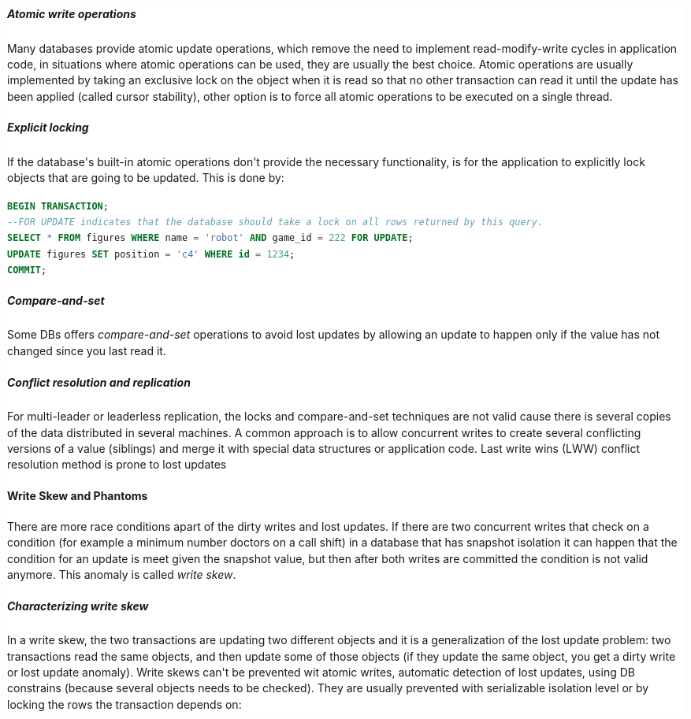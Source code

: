 ##### Atomic write operations
Many databases provide atomic update operations, which remove the need to implement read-modify-write cycles in 
application code, in situations where atomic operations can be used, they are usually the best choice.
Atomic operations are usually implemented by taking an exclusive lock on the object when it is read so that no other 
transaction can read it until the update has been applied (called cursor stability), other option is to force 
all atomic operations to be executed on a single thread.

##### Explicit locking
If the database's built-in atomic operations don't provide the necessary functionality, is for the application to 
 explicitly lock objects that are going to be updated. This is done by:
 
```sql
BEGIN TRANSACTION;
--FOR UPDATE indicates that the database should take a lock on all rows returned by this query.
SELECT * FROM figures WHERE name = 'robot' AND game_id = 222 FOR UPDATE; 
UPDATE figures SET position = 'c4' WHERE id = 1234;
COMMIT;
```

##### Compare-and-set
Some DBs offers _compare-and-set_ operations to avoid lost updates by allowing an update to happen only if the value
 has not changed since you last read it.

##### Conflict resolution and replication
For multi-leader or leaderless replication, the locks and compare-and-set techniques are not valid cause there is 
several copies of the data distributed in several machines. A common approach is to allow concurrent writes to create 
several conflicting versions of a value (siblings) and merge it with special data structures or application code.
Last write wins (LWW) conflict resolution method is prone to lost updates

#### Write Skew and Phantoms
There are more race conditions apart of the dirty writes and lost updates. If there are two concurrent writes that 
check on a condition (for example a minimum number doctors on a call shift) in a database that has snapshot isolation
it can happen that the condition for an update is meet given the snapshot value, but then after both writes are 
committed the condition is not valid anymore. This anomaly is called _write skew_.

##### Characterizing write skew
In a write skew, the two transactions are updating two different objects and it is a generalization of the lost 
update problem: two transactions read the same objects, and then update some of those objects (if they update the same 
object, you get a dirty write or lost update anomaly). Write skews can't be prevented wit atomic writes, automatic 
detection of lost updates, using DB constrains (because several objects needs to be checked). They are usually 
prevented with serializable isolation level or by locking the rows the transaction depends on:

